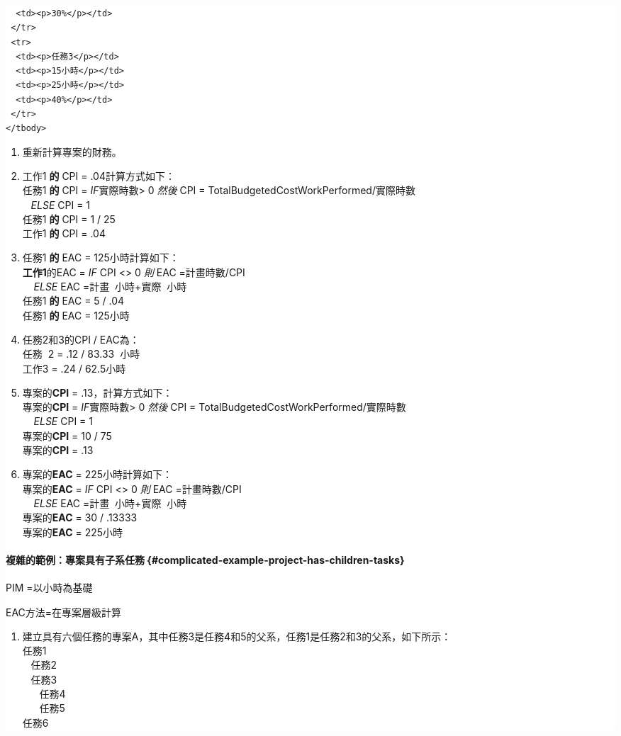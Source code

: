       <td><p>30%</p></td>
     </tr>
     <tr>
      <td><p>任務3</p></td>
      <td><p>15小時</p></td>
      <td><p>25小時</p></td>
      <td><p>40%</p></td>
     </tr>
    </tbody>
   </table>

1. 重新計算專案的財務。
1. 工作1 **的** CPI = .04計算方式如下：\
   任務1 **的** CPI = *IF*&#x200B;實際時數> 0 *然後* CPI = TotalBudgetedCostWorkPerformed/實際時數\
      *ELSE* CPI = 1\
   任務1 **的** CPI = 1 / 25\
   工作1 **的** CPI = .04

1. 任務1 **的** EAC = 125小時計算如下：\
   **工作1**&#x200B;的EAC = *IF* CPI &lt;> 0 *則* EAC =計畫時數/CPI\
       *ELSE* EAC =計畫  小時+實際  小時\
   任務1 **的** EAC = 5 / .04\
   任務1 **的** EAC = 125小時&#x200B;**&#x200B;**

1. 任務2和3的CPI / EAC為：\
   任務  2 = .12 / 83.33  小時\
   工作3 = .24 / 62.5小時

1. 專案的&#x200B;**CPI** = .13，計算方式如下：\
   專案的&#x200B;**CPI** = *IF*&#x200B;實際時數> 0 *然後* CPI = TotalBudgetedCostWorkPerformed/實際時數\
       *ELSE* CPI = 1\
   專案的&#x200B;**CPI** = 10 / 75\
   專案的&#x200B;**CPI** = .13

1. 專案的&#x200B;**EAC** = 225小時計算如下：\
   專案的&#x200B;**EAC** = *IF* CPI &lt;> 0 *則* EAC =計畫時數/CPI\
       *ELSE* EAC =計畫  小時+實際  小時\
   專案的&#x200B;**EAC** = 30 / .13333\
   專案的&#x200B;**EAC** = 225小時

#### 複雜的範例：專案具有子系任務 {#complicated-example-project-has-children-tasks}

PIM =以小時為基礎

EAC方法=在專案層級計算

1. 建立具有六個任務的專案A，其中任務3是任務4和5的父系，任務1是任務2和3的父系，如下所示：\
   任務1\
      任務2\
      任務3\
         任務4\
         任務5\
   任務6
